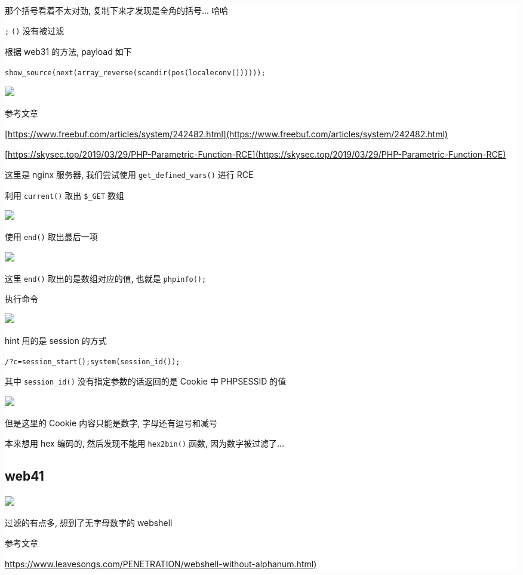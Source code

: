 那个括号看着不太对劲, 复制下来才发现是全角的括号... 哈哈

`;` `()` 没有被过滤

根据 web31 的方法, payload 如下

```
show_source(next(array_reverse(scandir(pos(localeconv())))));
```

![](https://exp10it-1252109039.cos.ap-shanghai.myqcloud.com/img/202208061741689.png)

参考文章

[https://www.freebuf.com/articles/system/242482.html](https://www.freebuf.com/articles/system/242482.html)

[https://skysec.top/2019/03/29/PHP-Parametric-Function-RCE](https://skysec.top/2019/03/29/PHP-Parametric-Function-RCE)

这里是 nginx 服务器, 我们尝试使用 `get_defined_vars()` 进行 RCE

利用 `current()` 取出 `$_GET` 数组

![](https://exp10it-1252109039.cos.ap-shanghai.myqcloud.com/img/202208061804336.png)

使用 `end()` 取出最后一项

![](https://exp10it-1252109039.cos.ap-shanghai.myqcloud.com/img/202208061805539.png)

这里 `end()` 取出的是数组对应的值, 也就是 `phpinfo();`

执行命令

![](https://exp10it-1252109039.cos.ap-shanghai.myqcloud.com/img/202208061807724.png)

hint 用的是 session 的方式

`/?c=session_start();system(session_id());`

其中 `session_id()` 没有指定参数的话返回的是 Cookie 中 PHPSESSID 的值

![](https://exp10it-1252109039.cos.ap-shanghai.myqcloud.com/img/202208061813462.png)

但是这里的 Cookie 内容只能是数字, 字母还有逗号和减号

本来想用 hex 编码的, 然后发现不能用 `hex2bin()` 函数, 因为数字被过滤了...

## web41

![](https://exp10it-1252109039.cos.ap-shanghai.myqcloud.com/img/202208061821213.png)

过滤的有点多, 想到了无字母数字的 webshell

参考文章

[https://www.leavesongs.com/PENETRATION/webshell-without-alphanum.html)](https://www.leavesongs.com/PENETRATION/webshell-without-alphanum.html)
